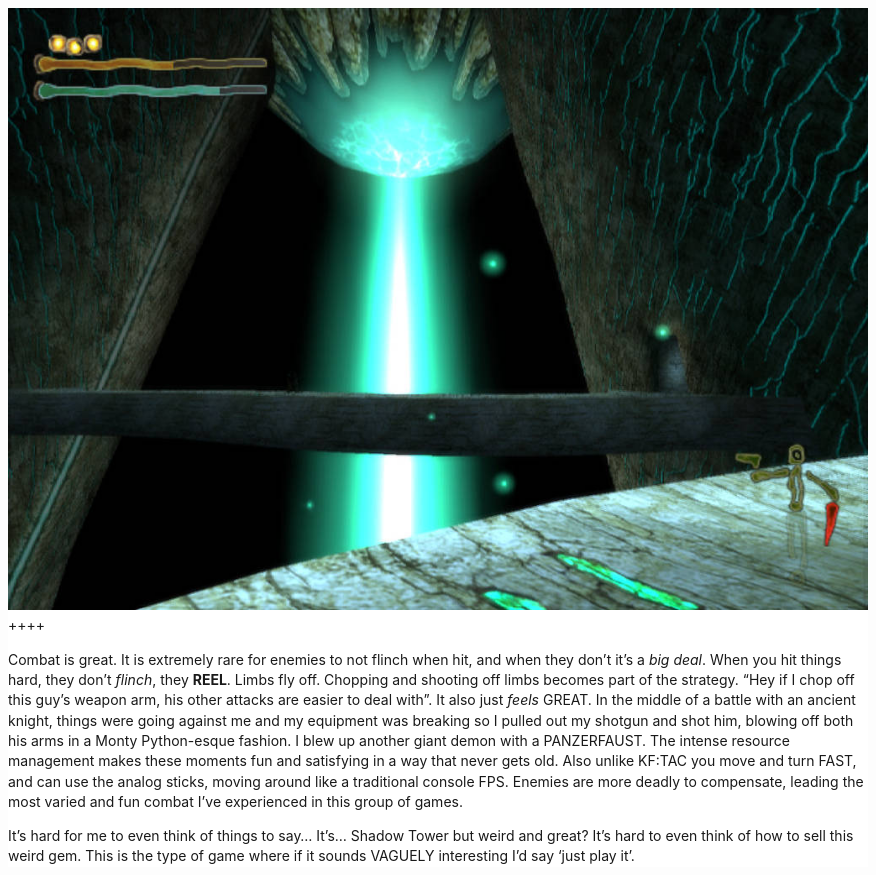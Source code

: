 
![sta5](sta5.png "sta5")
++++

Combat is great. It is extremely rare for enemies to not flinch when hit, and when they don’t it’s a *big deal*. When you hit things hard, they don’t *flinch*, they **REEL**. Limbs fly off. Chopping and shooting off limbs becomes part of the strategy. “Hey if I chop off this guy’s weapon arm, his other attacks are easier to deal with”. It also just *feels* GREAT. In the middle of a battle with an ancient knight, things were going against me and my equipment was breaking so I pulled out my shotgun and shot him, blowing off both his arms in a Monty Python-esque fashion. I blew up another giant demon with a PANZERFAUST. The intense resource management makes these moments fun and satisfying in a way that never gets old. Also unlike KF:TAC you move and turn FAST, and can use the analog sticks, moving around like a traditional console FPS. Enemies are more deadly to compensate, leading the most varied and fun combat I’ve experienced in this group of games.

It’s hard for me to even think of things to say… It’s… Shadow Tower but weird and great? It’s hard to even think of how to sell this weird gem. This is the type of game where if it sounds VAGUELY interesting I’d say ‘just play it’.
